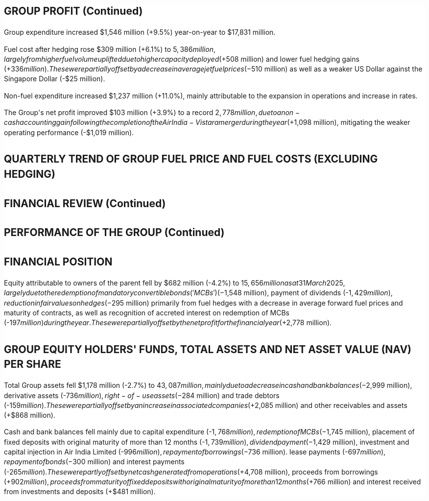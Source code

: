 ## GROUP PROFIT (Continued)

Group expenditure increased $1,546 million (+9.5%) year-on-year to $17,831 million.

Fuel cost after hedging rose $309 million (+6.1%) to $5,386 million, largely from higher fuel volume uplifted due to higher capacity deployed (+$508 million) and lower fuel hedging gains (+$336 million). These were partially offset by a decrease in average jet fuel prices (-$510 million) as well as a weaker US Dollar against the Singapore Dollar (-$25 million).

Non-fuel expenditure increased $1,237 million (+11.0%), mainly attributable to the expansion in operations and increase in rates.

The Group's net profit improved $103 million (+3.9%) to a record $2,778 million, due to a non-cash accounting gain following the completion of the Air India-Vistara merger during the year (+$1,098 million), mitigating the weaker operating performance (-$1,019 million).



## QUARTERLY TREND OF GROUP FUEL PRICE AND FUEL COSTS (EXCLUDING HEDGING)





## FINANCIAL REVIEW (Continued)

## PERFORMANCE OF THE GROUP (Continued)

## FINANCIAL POSITION

Equity attributable to owners of the parent fell by $682 million (-4.2%) to $15,656 million as at 31 March 2025, largely due to the redemption of mandatory convertible bonds ('MCBs') (-$1,548 million), payment of dividends (-$1,429 million), reduction in fair values on hedges (-$295 million) primarily from  fuel hedges with a decrease in average forward fuel prices and maturity of contracts, as well as recognition of accreted interest on redemption of MCBs (-$197 million) during the year. These were partially offset by the net profit for the financial year (+$2,778 million).

## GROUP EQUITY HOLDERS' FUNDS, TOTAL ASSETS AND NET ASSET VALUE (NAV) PER SHARE

Total Group assets fell $1,178 million (-2.7%) to $43,087 million, mainly due to a decrease in cash and bank balances (-$2,999 million), derivative assets (-$736 million), right-of-use assets (-$284 million) and trade debtors (-$159 million). These were partially offset by an increase in associated companies (+$2,085 million) and other receivables and assets (+$868 million).

Cash and bank balances fell mainly due to capital expenditure (-$1,768 million), redemption of MCBs (-$1,745 million), placement of fixed deposits with original maturity of more than 12 months (-$1,739 million), dividend payment (-$1,429 million), investment and capital injection in Air India Limited (-$996 million), repayment of borrowings (-$736 million). lease payments (-$697 million), repayment of bonds (-$300 million) and interest payments (-$265 million). These were partly offset by net cash generated from operations (+$4,708 million), proceeds from borrowings (+$902 million), proceeds from maturity of fixed deposits with original maturity of more than 12 months (+$766 million) and interest received from investments and deposits (+$481 million).

